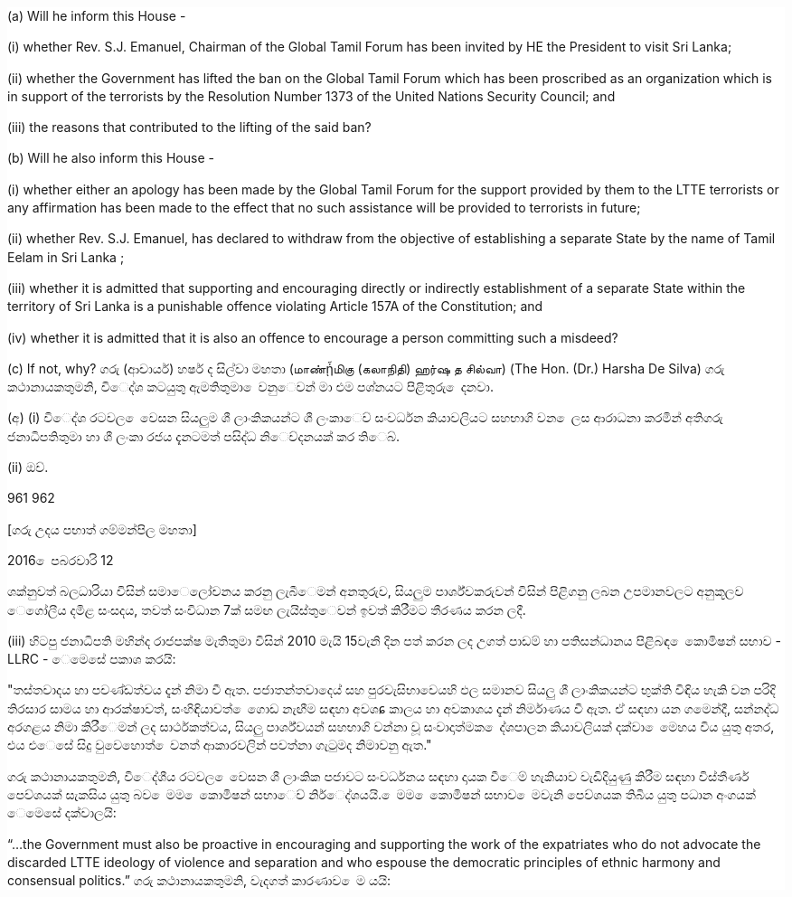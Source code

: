 (a) Will he inform this House -

(i) whether Rev. S.J. Emanuel, Chairman of the Global Tamil Forum has been invited by HE the President to visit Sri Lanka;

(ii) whether the Government has lifted the ban on the Global Tamil Forum which has been proscribed as an organization which is in support of the terrorists by the Resolution Number 1373 of the United Nations Security Council; and

(iii) the reasons that contributed to the lifting of the said ban?

(b) Will he also inform this House -

(i) whether either an apology has been made by the Global Tamil Forum for the support provided by them to the LTTE terrorists or any affirmation has been made to the effect that no such assistance will be provided to terrorists in future;

(ii) whether Rev. S.J. Emanuel, has declared to withdraw from the objective of establishing a separate State by the name of Tamil Eelam in Sri Lanka ;

(iii) whether it is admitted that supporting and encouraging directly or indirectly establishment of a separate State within the territory of Sri Lanka is a punishable offence violating Article 157A of the Constitution; and

(iv) whether it is admitted that it is also an offence to encourage a person committing such a misdeed?

(c) If not, why? ගරු (ආචාර්ය) හර්ෂ ද සිල්වා මහතා (மாண்ᾗமிகு (கலாநிதி) ஹர்ஷ த சில்வா) (The Hon. (Dr.) Harsha De Silva) ගරු කථානායකතුමනි, විෙද්ශ කටයුතු ඇමතිතුමා ෙවනුෙවන් මා එම පශ්නයට පිළිතුරු ෙදනවා.

(අ) (i) විෙද්ශ රටවල ෙවෙසන සියලුම ශී ලාංකිකයන්ට ශී ලංකාෙව් සංවර්ධන කියාවලියට සහභාගි වන ෙලස ආරාධනා කරමින් අතිගරු ජනාධිපතිතුමා හා ශී ලංකා රජය දැනටමත් පසිද්ධ නිෙව්දනයක් කර තිෙබ්.

(ii) ඔව්.

961 962

[ගරු උදය පභාත් ගම්මන්පිල මහතා]

2016 ෙපබරවාරි 12

ශක්නුවත් බලධාරියා විසින් සමාෙලෝචනය කරනු ලැබීෙමන් අනතුරුව, සියලුම පාර්ශ්වකරුවන් විසින් පිළිගනු ලබන උපමානවලට අනුකූලව ෙගෝලීය දමිළ සංසදය, තවත් සංවිධාන 7ක් සමඟ ලැයිස්තුෙවන් ඉවත් කිරීමට තීරණය කරන ලදී.

(iii) හිටපු ජනාධිපති මහින්ද රාජපක්ෂ මැතිතුමා විසින් 2010 මැයි 15වැනි දින පත් කරන ලද උගත් පාඩම් හා පතිසන්ධානය පිළිබඳ ෙකොමිෂන් සභාව - LLRC - ෙමෙසේ පකාශ කරයි:

"තස්තවාදය හා පචණ්ඩත්වය දැන් නිමා වී ඇත. පජාතන්තවාදෙය් සහ පුරවැසිභාවෙයහි ඵල සමානව සියලු ශී ලාංකිකයන්ට භුක්ති විඳිය හැකි වන පරිදි තිරසාර සාමය හා ආරක්ෂාවත්, සංහිඳියාවත් ෙගොඩ නැඟීම සඳහා අවශɕ කාලය හා අවකාශය දැන් නිර්මාණය වී ඇත. ඒ සඳහා යන ගමෙන්දී, සන්නද්ධ අරගළය නිමා කිරීෙමන් ලද සාර්ථකත්වය, සියලු පාර්ශ්වයන් සහභාගි වන්නා වූ සංවාදාත්මක ෙද්ශපාලන කියාවලියක් දක්වා ෙමෙහය විය යුතු අතර, එය එෙසේ සිදු වුවෙහොත් ෙවනත් ආකාරවලින් පවත්නා ගැටුමද නිමාවනු ඇත."

ගරු කථානායකතුමනි, විෙද්ශීය රටවල ෙවෙසන ශී ලාංකික පජාවට සංවර්ධනය සඳහා දායක වීෙම් හැකියාව වැඩිදියුණු කිරීම සඳහා විස්තීර්ණ පෙව්ශයක් සැකසිය යුතු බව ෙමම ෙකොමිෂන් සභාෙව් නිර්ෙද්ශයයි. ෙමම ෙකොමිෂන් සභාව ෙමවැනි පෙව්ශයක තිබිය යුතු පධාන අංගයක් ෙමෙසේ දක්වාලයි:

“…the Government must also be proactive in encouraging and supporting the work of the expatriates who do not advocate the discarded LTTE ideology of violence and separation and who espouse the democratic principles of ethnic harmony and consensual politics.” ගරු කථානායකතුමනි, වැදගත් කාරණාව ෙම යයි:
